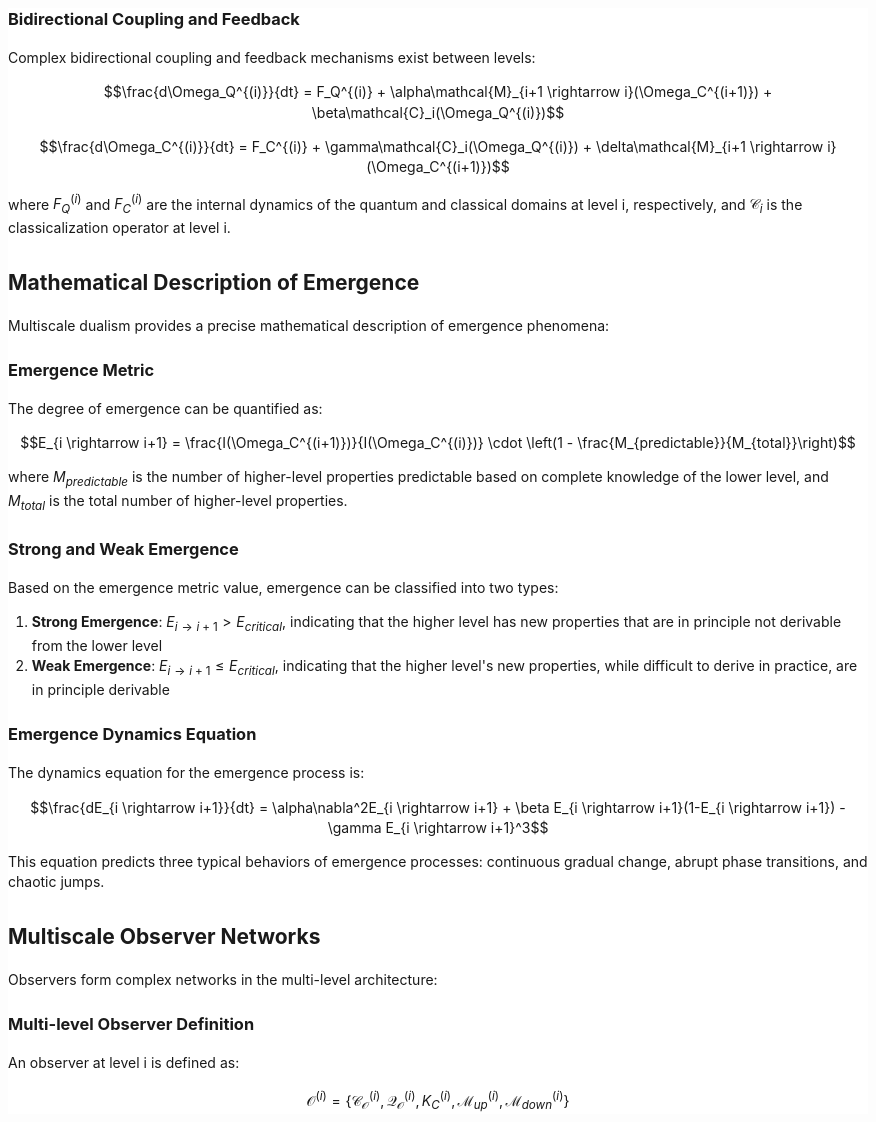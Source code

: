 ### Bidirectional Coupling and Feedback

Complex bidirectional coupling and feedback mechanisms exist between levels:

$$\frac{d\Omega_Q^{(i)}}{dt} = F_Q^{(i)} + \alpha\mathcal{M}_{i+1 \rightarrow i}(\Omega_C^{(i+1)}) + \beta\mathcal{C}_i(\Omega_Q^{(i)})$$

$$\frac{d\Omega_C^{(i)}}{dt} = F_C^{(i)} + \gamma\mathcal{C}_i(\Omega_Q^{(i)}) + \delta\mathcal{M}_{i+1 \rightarrow i}(\Omega_C^{(i+1)})$$

where $F_Q^{(i)}$ and $F_C^{(i)}$ are the internal dynamics of the quantum and classical domains at level i, respectively, and $\mathcal{C}_i$ is the classicalization operator at level i.

## Mathematical Description of Emergence

Multiscale dualism provides a precise mathematical description of emergence phenomena:

### Emergence Metric

The degree of emergence can be quantified as:

$$E_{i \rightarrow i+1} = \frac{I(\Omega_C^{(i+1)})}{I(\Omega_C^{(i)})} \cdot \left(1 - \frac{M_{predictable}}{M_{total}}\right)$$

where $M_{predictable}$ is the number of higher-level properties predictable based on complete knowledge of the lower level, and $M_{total}$ is the total number of higher-level properties.

### Strong and Weak Emergence

Based on the emergence metric value, emergence can be classified into two types:

1. **Strong Emergence**: $E_{i \rightarrow i+1} > E_{critical}$, indicating that the higher level has new properties that are in principle not derivable from the lower level
2. **Weak Emergence**: $E_{i \rightarrow i+1} \leq E_{critical}$, indicating that the higher level's new properties, while difficult to derive in practice, are in principle derivable

### Emergence Dynamics Equation

The dynamics equation for the emergence process is:

$$\frac{dE_{i \rightarrow i+1}}{dt} = \alpha\nabla^2E_{i \rightarrow i+1} + \beta E_{i \rightarrow i+1}(1-E_{i \rightarrow i+1}) - \gamma E_{i \rightarrow i+1}^3$$

This equation predicts three typical behaviors of emergence processes: continuous gradual change, abrupt phase transitions, and chaotic jumps.

## Multiscale Observer Networks

Observers form complex networks in the multi-level architecture:

### Multi-level Observer Definition

An observer at level i is defined as:

$$\mathcal{O}^{(i)} = \{\mathcal{C}_\mathcal{O}^{(i)}, \mathcal{Q}_\mathcal{O}^{(i)}, K_C^{(i)}, \mathcal{M}_{up}^{(i)}, \mathcal{M}_{down}^{(i)}\}$$
